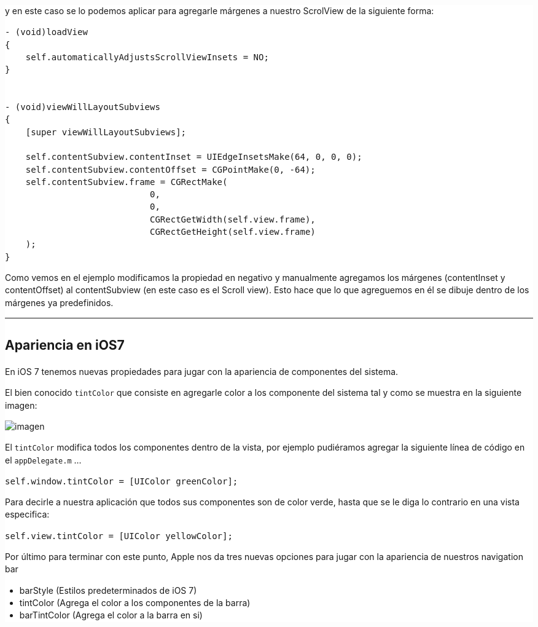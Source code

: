 <p>y en este caso se lo podemos aplicar para agregarle márgenes a nuestro ScrolView de la siguiente forma:</p>

<pre>- (void)loadView
{
    self.automaticallyAdjustsScrollViewInsets = NO;
}


- (void)viewWillLayoutSubviews
{
    [super viewWillLayoutSubviews];
￼￼
    self.contentSubview.contentInset = UIEdgeInsetsMake(64, 0, 0, 0);
    self.contentSubview.contentOffset = CGPointMake(0, -64);
    self.contentSubview.frame = CGRectMake(
                            0,
                            0,
                            CGRectGetWidth(self.view.frame), 
                            CGRectGetHeight(self.view.frame)
    ); 
}
</pre>

<p>Como vemos en el ejemplo modificamos la propiedad en negativo y manualmente agregamos los márgenes (contentInset y contentOffset) al contentSubview (en este caso es el Scroll view). Esto hace que lo que agreguemos en él se dibuje dentro de los márgenes ya predefinidos.</p>

<hr />

<h2>Apariencia en iOS7</h2>

<p>En iOS 7 tenemos nuevas propiedades para jugar con la apariencia de componentes del sistema.</p>

<p>El bien conocido <code>tintColor</code> que consiste en agregarle color a los componente del sistema tal y como se muestra en la siguiente imagen:</p>

<p><img src="http://i.imgur.com/Lz2TY0B.png?1" alt="imagen" /></p>

<p>El <code>tintColor</code> modifica todos los componentes dentro de la vista, por ejemplo pudiéramos agregar la siguiente línea de código en el <code>appDelegate.m</code> ...</p>

<pre>self.window.tintColor = [UIColor greenColor];
</pre>

<p>Para decirle a nuestra aplicación que todos sus componentes son de color verde, hasta que se le diga lo contrario en una vista especifica:</p>

<pre>self.view.tintColor = [UIColor yellowColor];
</pre>

<p>Por último para terminar con este punto, Apple nos da tres nuevas opciones para jugar con la apariencia de nuestros navigation bar</p>

<ul>
<li>barStyle (Estilos predeterminados de iOS 7)</li>
<li>tintColor (Agrega el color a los componentes de la barra)</li>
<li>barTintColor (Agrega el color a la barra en si)</li>
</ul>

